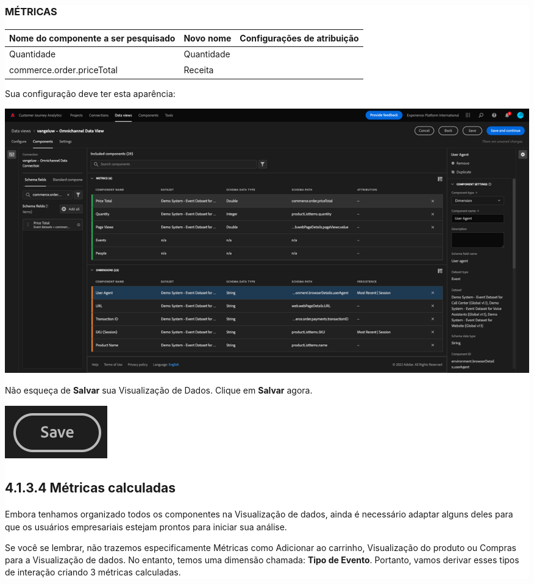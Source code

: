 ### MÉTRICAS

| Nome do componente a ser pesquisado | Novo nome | Configurações de atribuição |
| ----------------- |-------------| --------------------| 
| Quantidade | Quantidade |          |
| commerce.order.priceTotal | Receita |         |

Sua configuração deve ter esta aparência:

![demonstração](./images/11-v2.png)

Não esqueça de **Salvar** sua Visualização de Dados. Clique em **Salvar** agora.

![demonstração](./images/12-v2s.png)

## 4.1.3.4 Métricas calculadas


Embora tenhamos organizado todos os componentes na Visualização de dados, ainda é necessário adaptar alguns deles para que os usuários empresariais estejam prontos para iniciar sua análise.

Se você se lembrar, não trazemos especificamente Métricas como Adicionar ao carrinho, Visualização do produto ou Compras para a Visualização de dados.
No entanto, temos uma dimensão chamada: **Tipo de Evento**. Portanto, vamos derivar esses tipos de interação criando 3 métricas calculadas.
